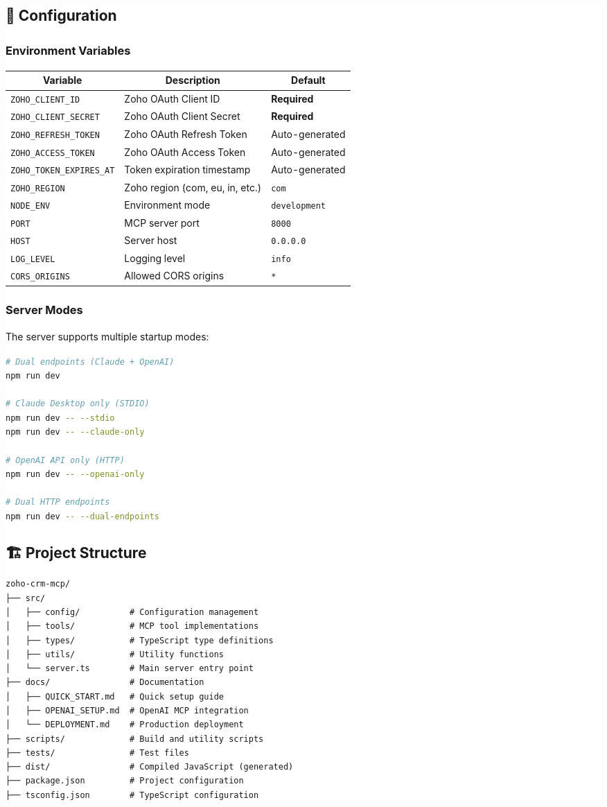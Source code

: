 ## 🔧 Configuration

### Environment Variables

| Variable | Description | Default |
|----------|-------------|---------|
| `ZOHO_CLIENT_ID` | Zoho OAuth Client ID | **Required** |
| `ZOHO_CLIENT_SECRET` | Zoho OAuth Client Secret | **Required** |
| `ZOHO_REFRESH_TOKEN` | Zoho OAuth Refresh Token | Auto-generated |
| `ZOHO_ACCESS_TOKEN` | Zoho OAuth Access Token | Auto-generated |
| `ZOHO_TOKEN_EXPIRES_AT` | Token expiration timestamp | Auto-generated |
| `ZOHO_REGION` | Zoho region (com, eu, in, etc.) | `com` |
| `NODE_ENV` | Environment mode | `development` |
| `PORT` | MCP server port | `8000` |
| `HOST` | Server host | `0.0.0.0` |
| `LOG_LEVEL` | Logging level | `info` |
| `CORS_ORIGINS` | Allowed CORS origins | `*` |

### Server Modes

The server supports multiple startup modes:

```bash
# Dual endpoints (Claude + OpenAI)
npm run dev

# Claude Desktop only (STDIO)
npm run dev -- --stdio
npm run dev -- --claude-only

# OpenAI API only (HTTP)
npm run dev -- --openai-only

# Dual HTTP endpoints
npm run dev -- --dual-endpoints
```

## 🏗️ Project Structure

```
zoho-crm-mcp/
├── src/
│   ├── config/          # Configuration management
│   ├── tools/           # MCP tool implementations
│   ├── types/           # TypeScript type definitions
│   ├── utils/           # Utility functions
│   └── server.ts        # Main server entry point
├── docs/                # Documentation
│   ├── QUICK_START.md   # Quick setup guide
│   ├── OPENAI_SETUP.md  # OpenAI MCP integration
│   └── DEPLOYMENT.md    # Production deployment
├── scripts/             # Build and utility scripts
├── tests/               # Test files
├── dist/                # Compiled JavaScript (generated)
├── package.json         # Project configuration
├── tsconfig.json        # TypeScript configuration
```